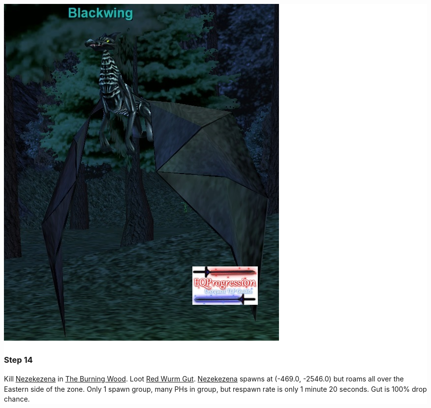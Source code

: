 ![Blackwing.jpg](/assets/images/epics/bard/Blackwing.jpg)

### Step 14

Kill [Nezekezena](https://www.pqdi.cc/npc/87007) in [The Burning Wood](https://www.pqdi.cc/zone/87). Loot [Red Wurm Gut](https://www.pqdi.cc/item/20528). [Nezekezena](https://www.pqdi.cc/npc/87007) spawns at (-469.0, -2546.0) but roams all over the Eastern side of the zone.  Only 1 spawn group, many PHs in group, but respawn rate is only 1 minute 20 seconds.  Gut is 100% drop chance.

